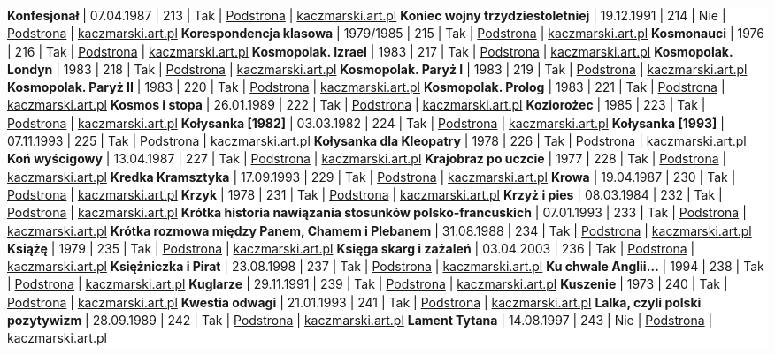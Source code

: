 **Konfesjonał** | 07.04.1987 | 213 | Tak | [Podstrona](list/213.md) | [kaczmarski.art.pl](https://www.kaczmarski.art.pl/tworczosc/wiersze/konfesjonal/)
**Koniec wojny trzydziestoletniej** | 19.12.1991 | 214 | Nie | [Podstrona](list/214.md) | [kaczmarski.art.pl](https://www.kaczmarski.art.pl/tworczosc/wiersze/koniec-wojny-trzydziestoletniej/)
**Korespondencja klasowa** | 1979/1985 | 215 | Tak | [Podstrona](list/215.md) | [kaczmarski.art.pl](https://www.kaczmarski.art.pl/tworczosc/wiersze/korespondencja-klasowa/)
**Kosmonauci** | 1976 | 216 | Tak | [Podstrona](list/216.md) | [kaczmarski.art.pl](https://www.kaczmarski.art.pl/tworczosc/wiersze/kosmonauci/)
**Kosmopolak. Izrael** | 1983 | 217 | Tak | [Podstrona](list/217.md) | [kaczmarski.art.pl](https://www.kaczmarski.art.pl/tworczosc/wiersze/kosmopolak-izrael/)
**Kosmopolak. Londyn** | 1983 | 218 | Tak | [Podstrona](list/218.md) | [kaczmarski.art.pl](https://www.kaczmarski.art.pl/tworczosc/wiersze/kosmopolak-londyn/)
**Kosmopolak. Paryż I** | 1983 | 219 | Tak | [Podstrona](list/219.md) | [kaczmarski.art.pl](https://www.kaczmarski.art.pl/tworczosc/wiersze/kosmopolak-paryz-i/)
**Kosmopolak. Paryż II** | 1983 | 220 | Tak | [Podstrona](list/220.md) | [kaczmarski.art.pl](https://www.kaczmarski.art.pl/tworczosc/wiersze/kosmopolak-paryz-ii/)
**Kosmopolak. Prolog** | 1983 | 221 | Tak | [Podstrona](list/221.md) | [kaczmarski.art.pl](https://www.kaczmarski.art.pl/tworczosc/wiersze/kosmopolak-prolog/)
**Kosmos i stopa** | 26.01.1989 | 222 | Tak | [Podstrona](list/222.md) | [kaczmarski.art.pl](https://www.kaczmarski.art.pl/tworczosc/wiersze/kosmos-i-stopa/)
**Koziorożec** | 1985 | 223 | Tak | [Podstrona](list/223.md) | [kaczmarski.art.pl](https://www.kaczmarski.art.pl/tworczosc/wiersze/koziorozec/)
**Kołysanka [1982]** | 03.03.1982 | 224 | Tak | [Podstrona](list/224.md) | [kaczmarski.art.pl](https://www.kaczmarski.art.pl/tworczosc/wiersze/kolysanka-1982/)
**Kołysanka [1993]** | 07.11.1993 | 225 | Tak | [Podstrona](list/225.md) | [kaczmarski.art.pl](https://www.kaczmarski.art.pl/tworczosc/wiersze/kolysanka-1993/)
**Kołysanka dla Kleopatry** | 1978 | 226 | Tak | [Podstrona](list/226.md) | [kaczmarski.art.pl](https://www.kaczmarski.art.pl/tworczosc/wiersze/kolysanka-dla-kleopatry/)
**Koń wyścigowy** | 13.04.1987 | 227 | Tak | [Podstrona](list/227.md) | [kaczmarski.art.pl](https://www.kaczmarski.art.pl/tworczosc/wiersze/kon-wyscigowy/)
**Krajobraz po uczcie** | 1977 | 228 | Tak | [Podstrona](list/228.md) | [kaczmarski.art.pl](https://www.kaczmarski.art.pl/tworczosc/wiersze/krajobraz-po-uczcie/)
**Kredka Kramsztyka** | 17.09.1993 | 229 | Tak | [Podstrona](list/229.md) | [kaczmarski.art.pl](https://www.kaczmarski.art.pl/tworczosc/wiersze/kredka-kramsztyka/)
**Krowa** | 19.04.1987 | 230 | Tak | [Podstrona](list/230.md) | [kaczmarski.art.pl](https://www.kaczmarski.art.pl/tworczosc/wiersze/krowa/)
**Krzyk** | 1978 | 231 | Tak | [Podstrona](list/231.md) | [kaczmarski.art.pl](https://www.kaczmarski.art.pl/tworczosc/wiersze/krzyk/)
**Krzyż i pies** | 08.03.1984 | 232 | Tak | [Podstrona](list/232.md) | [kaczmarski.art.pl](https://www.kaczmarski.art.pl/tworczosc/wiersze/krzyz-i-pies/)
**Krótka historia nawiązania stosunków polsko-francuskich** | 07.01.1993 | 233 | Tak | [Podstrona](list/233.md) | [kaczmarski.art.pl](https://www.kaczmarski.art.pl/tworczosc/wiersze/krotka-historia-nawiazania-stosunkow-polsko-francuskich/)
**Krótka rozmowa między Panem, Chamem i Plebanem** | 31.08.1988 | 234 | Tak | [Podstrona](list/234.md) | [kaczmarski.art.pl](https://www.kaczmarski.art.pl/tworczosc/wiersze/krotka-rozmowa-miedzy-panem-chamem-i-plebanem/)
**Książę** | 1979 | 235 | Tak | [Podstrona](list/235.md) | [kaczmarski.art.pl](https://www.kaczmarski.art.pl/tworczosc/wiersze/ksiaze/)
**Księga skarg i zażaleń** | 03.04.2003 | 236 | Tak | [Podstrona](list/236.md) | [kaczmarski.art.pl](https://www.kaczmarski.art.pl/tworczosc/wiersze/ksiega-skarg-i-zazalen/)
**Księżniczka i Pirat** | 23.08.1998 | 237 | Tak | [Podstrona](list/237.md) | [kaczmarski.art.pl](https://www.kaczmarski.art.pl/tworczosc/wiersze/ksiezniczka-i-pirat/)
**Ku chwale Anglii…** | 1994 | 238 | Tak | [Podstrona](list/238.md) | [kaczmarski.art.pl](https://www.kaczmarski.art.pl/tworczosc/wiersze/ku-chwale-anglii/)
**Kuglarze** | 29.11.1991 | 239 | Tak | [Podstrona](list/239.md) | [kaczmarski.art.pl](https://www.kaczmarski.art.pl/tworczosc/wiersze/kuglarze/)
**Kuszenie** | 1973 | 240 | Tak | [Podstrona](list/240.md) | [kaczmarski.art.pl](https://www.kaczmarski.art.pl/tworczosc/wiersze/kuszenie/)
**Kwestia odwagi** | 21.01.1993 | 241 | Tak | [Podstrona](list/241.md) | [kaczmarski.art.pl](https://www.kaczmarski.art.pl/tworczosc/wiersze/kwestia-odwagi/)
**Lalka, czyli polski pozytywizm** | 28.09.1989 | 242 | Tak | [Podstrona](list/242.md) | [kaczmarski.art.pl](https://www.kaczmarski.art.pl/tworczosc/wiersze/lalka-czyli-polski-pozytywizm/)
**Lament Tytana** | 14.08.1997 | 243 | Nie | [Podstrona](list/243.md) | [kaczmarski.art.pl](https://www.kaczmarski.art.pl/tworczosc/wiersze/lament-tytana/)